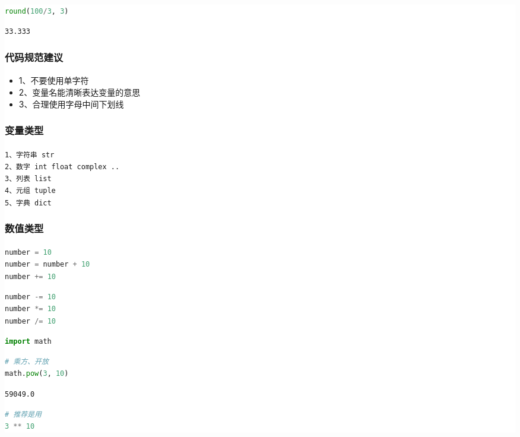 


```python
round(100/3, 3)
```




    33.333



### 代码规范建议

- 1、不要使用单字符
- 2、变量名能清晰表达变量的意思
- 3、合理使用字母中间下划线

### 变量类型

    1、字符串 str
    2、数字 int float complex ..
    3、列表 list
    4、元组 tuple
    5、字典 dict

### 数值类型


```python
number = 10
number = number + 10
number += 10
```


```python
number -= 10
number *= 10
number /= 10
```


```python
import math
```


```python
# 乘方、开放
math.pow(3, 10)
```




    59049.0




```python
# 推荐是用
3 ** 10
```
